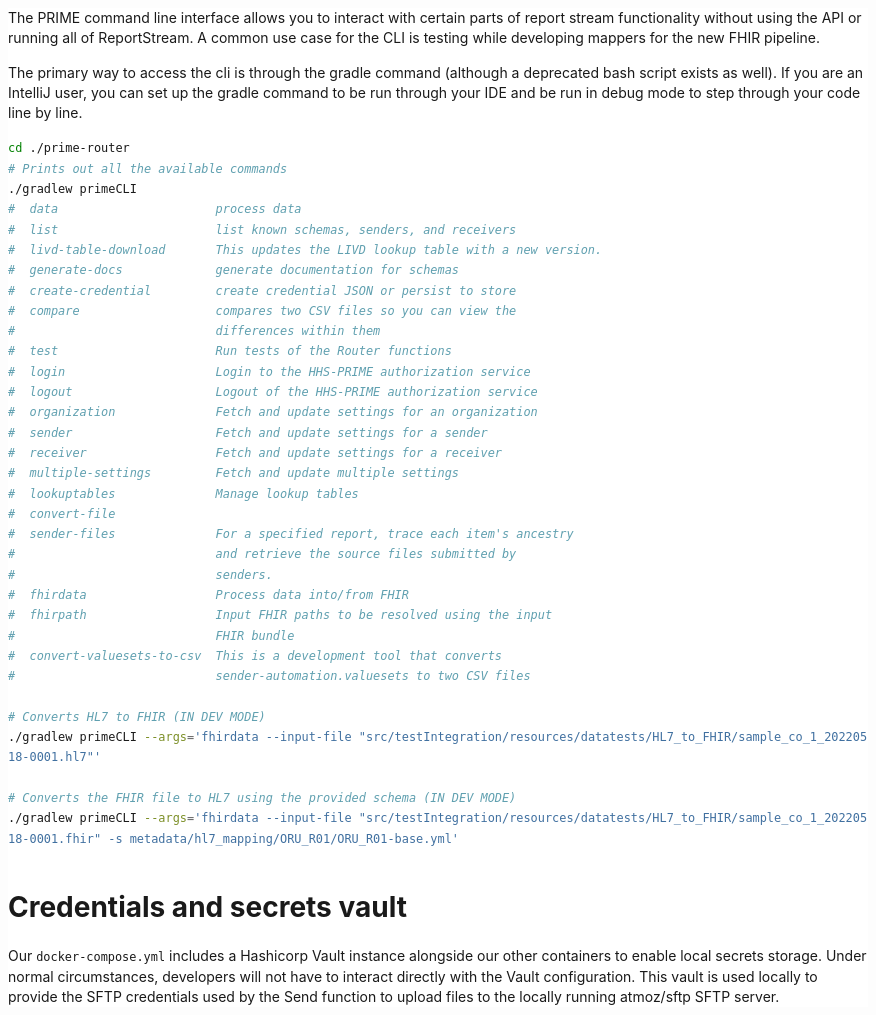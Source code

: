 The PRIME command line interface allows you to interact with certain parts of report stream functionality without using the API or running all of ReportStream.  A common use case for the CLI is testing while developing mappers for the new FHIR pipeline.

The primary way to access the cli is through the gradle command (although a deprecated bash script exists as well). If you are an IntelliJ user, you can set up the gradle command to be run through your IDE and be run in debug mode to step through your code line by line.
```bash
cd ./prime-router
# Prints out all the available commands
./gradlew primeCLI
#  data                      process data
#  list                      list known schemas, senders, and receivers
#  livd-table-download       This updates the LIVD lookup table with a new version.
#  generate-docs             generate documentation for schemas
#  create-credential         create credential JSON or persist to store
#  compare                   compares two CSV files so you can view the
#                            differences within them
#  test                      Run tests of the Router functions
#  login                     Login to the HHS-PRIME authorization service
#  logout                    Logout of the HHS-PRIME authorization service
#  organization              Fetch and update settings for an organization
#  sender                    Fetch and update settings for a sender
#  receiver                  Fetch and update settings for a receiver
#  multiple-settings         Fetch and update multiple settings
#  lookuptables              Manage lookup tables
#  convert-file
#  sender-files              For a specified report, trace each item's ancestry
#                            and retrieve the source files submitted by
#                            senders.
#  fhirdata                  Process data into/from FHIR
#  fhirpath                  Input FHIR paths to be resolved using the input
#                            FHIR bundle
#  convert-valuesets-to-csv  This is a development tool that converts
#                            sender-automation.valuesets to two CSV files

# Converts HL7 to FHIR (IN DEV MODE)
./gradlew primeCLI --args='fhirdata --input-file "src/testIntegration/resources/datatests/HL7_to_FHIR/sample_co_1_20220518-0001.hl7"'

# Converts the FHIR file to HL7 using the provided schema (IN DEV MODE)
./gradlew primeCLI --args='fhirdata --input-file "src/testIntegration/resources/datatests/HL7_to_FHIR/sample_co_1_20220518-0001.fhir" -s metadata/hl7_mapping/ORU_R01/ORU_R01-base.yml'
```

# Credentials and secrets vault

Our `docker-compose.yml` includes a Hashicorp Vault instance alongside our other containers to enable local secrets storage. Under normal circumstances, developers will not have to interact directly with the Vault configuration.
This vault is used locally to provide the SFTP credentials used by the Send function to upload files to the locally running atmoz/sftp SFTP server.
